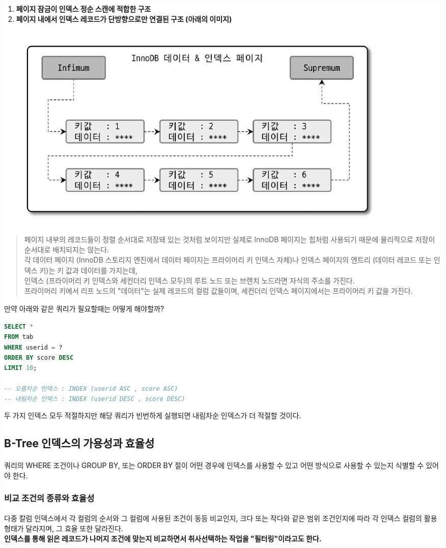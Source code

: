 1. **페이지 잠금이 인덱스 정순 스캔에 적합한 구조**
2. **페이지 내에서 인덱스 레코드가 단방향으로만 연결된 구조 (아래의 이미지)**

![](./imgs/pageRecordChain.png)


> 페이지 내부의 레코드들이 정렬 순서대로 저장돼 있는 것처럼 보이지만 실제로 InnoDB 페이지는 힙처럼 사용되기 때문에 물리적으로 저장이 순서대로 배치되지는 않는다.  
> 각 데이터 페이지 (InnoDB 스토리지 엔진에서 데이터 페이지는 프라이머리 키 인덱스 자체)나 인덱스 페이지의 엔트리 (데이터 레코드 또는 인덱스 키)는 키 값과 데이터를 가지는데,  
> 인덱스 (프라이머리 키 인덱스와 세컨더리 인덱스 모두)의 루트 노드 또는 브랜치 노드라면 자식의 주소를 가진다.  
> 프라이머리 키에서 리프 노드의 "데이터"는 실제 레코드의 컬럼 값들이며, 세컨더리 인덱스 페이지에서는 프라이머리 키 값을 가진다.

만약 아래와 같은 쿼리가 필요할때는 어떻게 해야할까?

```sql
SELECT *
FROM tab
WHERE userid = ?
ORDER BY score DESC
LIMIT 10;

-- 오름차순 인덱스 : INDEX (userid ASC , score ASC)
-- 내림차순 인덱스 : INDEX (userid DESC , score DESC)
```

두 가지 인덱스 모두 적절하지만 해당 쿼리가 빈번하게 실행되면 내림차순 인덱스가 더 적절할 것이다.  

## B-Tree 인덱스의 가용성과 효율성

쿼리의 WHERE 조건이나 GROUP BY, 또는 ORDER BY 절이 어떤 경우에 인덱스를 사용할 수 있고 어떤 방식으로 사용할 수 있는지 식별할 수 있어야 한다.  

### 비교 조건의 종류와 효율성

다중 칼럼 인덱스에서 각 컬럼의 순서와 그 컬럼에 사용된 조건이 동등 비교인지, 크다 또는 작다와 같은 범위 조건인지에 따라 각 인덱스 컬럼의 활용 형태가 달라지며, 그 효율 또한 달라진다.  
**인덱스를 통해 읽은 레코드가 나머지 조건에 맞는지 비교하면서 취사선택하는 작업을 "필터링"이라고도 한다.**  
